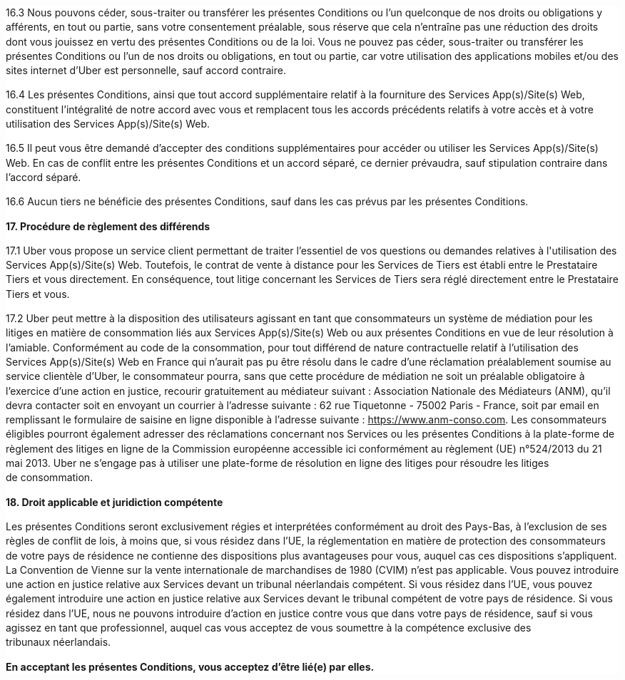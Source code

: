 16.3 Nous pouvons céder, sous-traiter ou transférer les présentes Conditions ou l’un quelconque de nos droits ou obligations y afférents, en tout ou partie, sans votre consentement préalable, sous réserve que cela n’entraîne pas une réduction des droits dont vous jouissez en vertu des présentes Conditions ou de la loi. Vous ne pouvez pas céder, sous-traiter ou transférer les présentes Conditions ou l’un de nos droits ou obligations, en tout ou partie, car votre utilisation des applications mobiles et/ou des sites internet d’Uber est personnelle, sauf accord contraire.

16.4 Les présentes Conditions, ainsi que tout accord supplémentaire relatif à la fourniture des Services App(s)/Site(s) Web, constituent l’intégralité de notre accord avec vous et remplacent tous les accords précédents relatifs à votre accès et à votre utilisation des Services App(s)/Site(s) Web.

16.5 Il peut vous être demandé d’accepter des conditions supplémentaires pour accéder ou utiliser les Services App(s)/Site(s) Web. En cas de conflit entre les présentes Conditions et un accord séparé, ce dernier prévaudra, sauf stipulation contraire dans l’accord séparé.

16.6 Aucun tiers ne bénéficie des présentes Conditions, sauf dans les cas prévus par les présentes Conditions.

**17\. Procédure de règlement des différends** 

17.1 Uber vous propose un service client permettant de traiter l’essentiel de vos questions ou demandes relatives à l'utilisation des Services App(s)/Site(s) Web. Toutefois, le contrat de vente à distance pour les Services de Tiers est établi entre le Prestataire Tiers et vous directement. En conséquence, tout litige concernant les Services de Tiers sera réglé directement entre le Prestataire Tiers et vous.

17.2 Uber peut mettre à la disposition des utilisateurs agissant en tant que consommateurs un système de médiation pour les litiges en matière de consommation liés aux Services App(s)/Site(s) Web ou aux présentes Conditions en vue de leur résolution à l’amiable. Conformément au code de la consommation, pour tout différend de nature contractuelle relatif à l’utilisation des Services App(s)/Site(s) Web en France qui n’aurait pas pu être résolu dans le cadre d’une réclamation préalablement soumise au service clientèle d’Uber, le consommateur pourra, sans que cette procédure de médiation ne soit un préalable obligatoire à l’exercice d’une action en justice, recourir gratuitement au médiateur suivant : Association Nationale des Médiateurs (ANM), qu’il devra contacter soit en envoyant un courrier à l’adresse suivante : 62 rue Tiquetonne - 75002 Paris - France, soit par email en remplissant le formulaire de saisine en ligne disponible à l’adresse suivante : https://www.anm-conso.com. Les consommateurs éligibles pourront également adresser des réclamations concernant nos Services ou les présentes Conditions à la plate-forme de règlement des litiges en ligne de la Commission européenne accessible ici conformément au règlement (UE) n°524/2013 du 21 mai 2013. Uber ne s’engage pas à utiliser une plate-forme de résolution en ligne des litiges pour résoudre les litiges de consommation.

**18\. Droit applicable et juridiction compétente** 

Les présentes Conditions seront exclusivement régies et interprétées conformément au droit des Pays-Bas, à l’exclusion de ses règles de conflit de lois, à moins que, si vous résidez dans l’UE, la réglementation en matière de protection des consommateurs de votre pays de résidence ne contienne des dispositions plus avantageuses pour vous, auquel cas ces dispositions s’appliquent. La Convention de Vienne sur la vente internationale de marchandises de 1980 (CVIM) n’est pas applicable. Vous pouvez introduire une action en justice relative aux Services devant un tribunal néerlandais compétent. Si vous résidez dans l’UE, vous pouvez également introduire une action en justice relative aux Services devant le tribunal compétent de votre pays de résidence. Si vous résidez dans l’UE, nous ne pouvons introduire d’action en justice contre vous que dans votre pays de résidence, sauf si vous agissez en tant que professionnel, auquel cas vous acceptez de vous soumettre à la compétence exclusive des tribunaux néerlandais.

**En acceptant les présentes Conditions, vous acceptez d’être lié(e) par elles.**